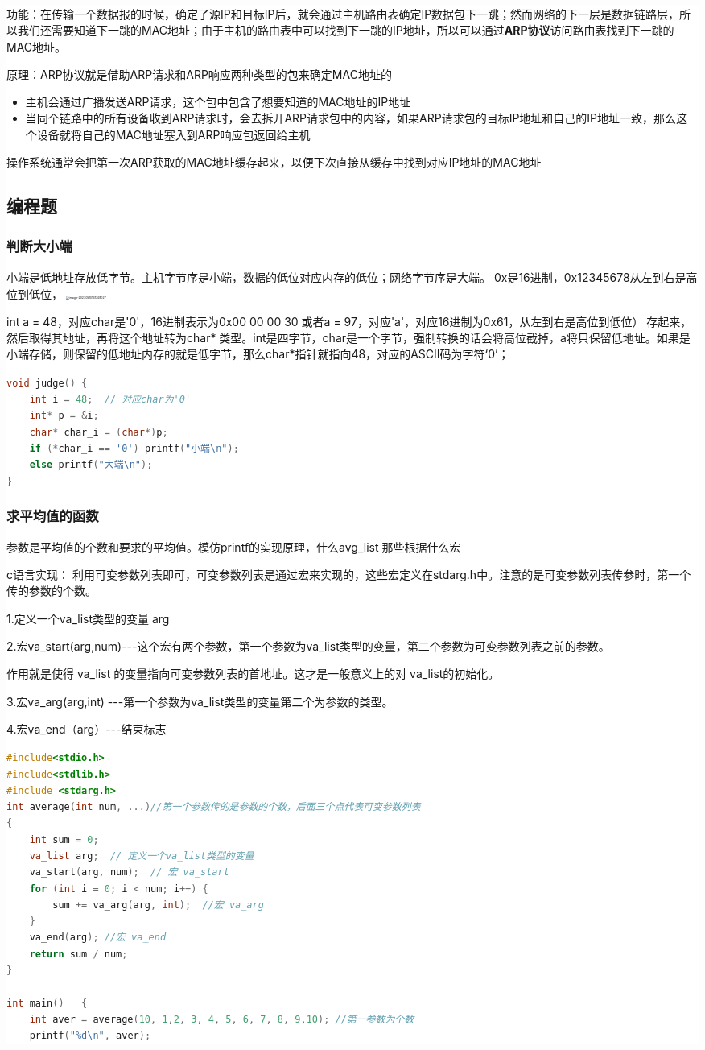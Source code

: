 功能：在传输一个数据报的时候，确定了源IP和目标IP后，就会通过主机路由表确定IP数据包下一跳；然而网络的下一层是数据链路层，所以我们还需要知道下一跳的MAC地址；由于主机的路由表中可以找到下一跳的IP地址，所以可以通过**ARP协议**访问路由表找到下一跳的MAC地址。

原理：ARP协议就是借助ARP请求和ARP响应两种类型的包来确定MAC地址的

* 主机会通过广播发送ARP请求，这个包中包含了想要知道的MAC地址的IP地址
* 当同个链路中的所有设备收到ARP请求时，会去拆开ARP请求包中的内容，如果ARP请求包的目标IP地址和自己的IP地址一致，那么这个设备就将自己的MAC地址塞入到ARP响应包返回给主机

操作系统通常会把第一次ARP获取的MAC地址缓存起来，以便下次直接从缓存中找到对应IP地址的MAC地址

## 编程题

### 判断大小端

小端是低地址存放低字节。主机字节序是小端，数据的低位对应内存的低位；网络字节序是大端。
0x是16进制，0x12345678从左到右是高位到低位，
<img src="E:\MarkDown\picture\image-20230510141748027.png" alt="image-20230510141748027" style="zoom:25%;" />

int a = 48，对应char是'0'，16进制表示为0x00 00 00 30
或者a = 97，对应'a'，对应16进制为0x61，从左到右是高位到低位）
存起来，然后取得其地址，再将这个地址转为char* 类型。int是四字节，char是一个字节，强制转换的话会将高位截掉，a将只保留低地址。如果是小端存储，则保留的低地址内存的就是低字节，那么char*指针就指向48，对应的ASCII码为字符‘0’；

```cpp
void judge() {
	int i = 48;  // 对应char为'0'
    int* p = &i;
    char* char_i = (char*)p;
    if (*char_i == '0') printf("小端\n");
    else printf("大端\n");
}
```

### 求平均值的函数

参数是平均值的个数和要求的平均值。模仿printf的实现原理，什么avg_list 那些根据什么宏

c语言实现：
利用可变参数列表即可，可变参数列表是通过宏来实现的，这些宏定义在stdarg.h中。注意的是可变参数列表传参时，第一个传的参数的个数。

1.定义一个va_list类型的变量 arg

2.宏va_start(arg,num)---这个宏有两个参数，第一个参数为va_list类型的变量，第二个参数为可变参数列表之前的参数。

作用就是使得 va_list 的变量指向可变参数列表的首地址。这才是一般意义上的对 va_list的初始化。

3.宏va_arg(arg,int) ---第一个参数为va_list类型的变量第二个为参数的类型。

4.宏va_end（arg）---结束标志

```cpp
#include<stdio.h>
#include<stdlib.h>
#include <stdarg.h> 
int average(int num, ...)//第一个参数传的是参数的个数，后面三个点代表可变参数列表
{
	int sum = 0;
	va_list arg;  // 定义一个va_list类型的变量
	va_start(arg, num);  // 宏 va_start
	for (int i = 0; i < num; i++) {
		sum += va_arg(arg, int);  //宏 va_arg
	}
	va_end(arg); //宏 va_end
	return sum / num;
}

int main()   {
	int aver = average(10, 1,2, 3, 4, 5, 6, 7, 8, 9,10); //第一参数为个数
	printf("%d\n", aver);
```